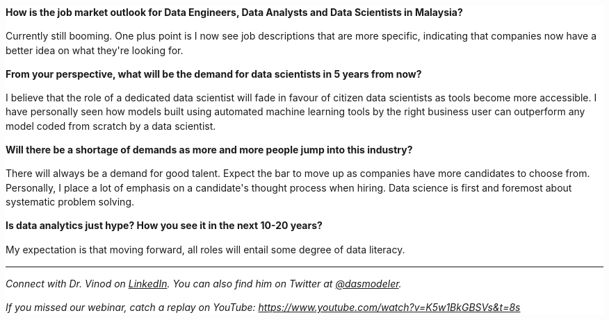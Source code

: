 **How is the job market outlook for Data Engineers, Data Analysts and Data Scientists in Malaysia?**

Currently still booming. One plus point is I now see job descriptions that are more specific, indicating that companies now have a better idea on what they're looking for.

**From your perspective, what will be the demand for data scientists in 5 years from now?**

I believe that the role of a dedicated data scientist will fade in favour of citizen data scientists as tools become more accessible. I have personally seen how models built using automated machine learning tools by the right business user can outperform any model coded from scratch by a data scientist.

**Will there be a shortage of demands as more and more people jump into this industry?**

There will always be a demand for good talent. Expect the bar to move up as companies have more candidates to choose from. Personally, I place a lot of emphasis on a candidate's thought process when hiring. Data science is first and foremost about systematic problem solving.

**Is data analytics just hype? How you see it in the next 10-20 years?**

My expectation is that moving forward, all roles will entail some degree of data literacy.

---

*Connect with Dr. Vinod on [LinkedIn](https://www.linkedin.com/in/rvinod85). You can also find him on Twitter at [@dasmodeler](https://twitter.com/dasmodeler).*

*If you missed our webinar, catch a replay on YouTube: https://www.youtube.com/watch?v=K5w1BkGBSVs&t=8s*
